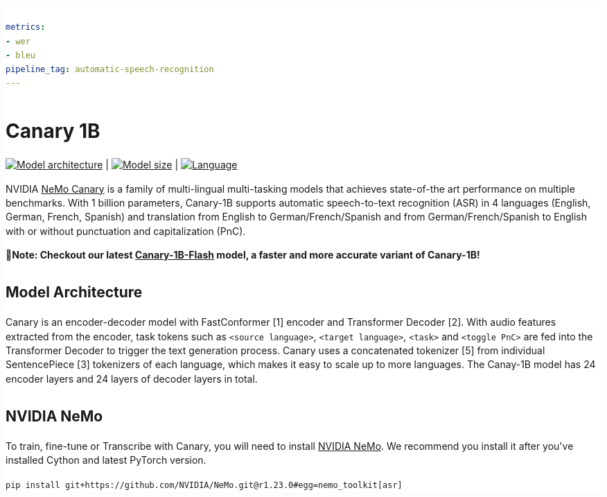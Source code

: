 ```yaml
  
metrics:
- wer
- bleu
pipeline_tag: automatic-speech-recognition
---
```



# Canary 1B

<style>
img {
 display: inline;
}
</style>

[![Model architecture](https://img.shields.io/badge/Model_Arch-FastConformer--Transformer-lightgrey#model-badge)](#model-architecture)
| [![Model size](https://img.shields.io/badge/Params-1B-lightgrey#model-badge)](#model-architecture)
| [![Language](https://img.shields.io/badge/Language-multilingual-lightgrey#model-badge)](#datasets)

NVIDIA [NeMo Canary](https://nvidia.github.io/NeMo/blogs/2024/2024-02-canary/) is a family of multi-lingual multi-tasking models that achieves state-of-the art performance on multiple benchmarks. With 1 billion parameters, Canary-1B supports automatic speech-to-text recognition (ASR) in 4 languages (English, German, French, Spanish) and translation from English to German/French/Spanish and from German/French/Spanish to English with or without punctuation and capitalization (PnC). 

**🚨Note: Checkout our latest [Canary-1B-Flash](https://huggingface.co/nvidia/canary-1b-flash) model, a faster and more accurate variant of Canary-1B!**

## Model Architecture

Canary is an encoder-decoder model with FastConformer [1] encoder and Transformer Decoder [2]. 
With audio features extracted from the encoder, task tokens such as `<source language>`, `<target language>`, `<task>` and `<toggle PnC>` 
are fed into the Transformer Decoder to trigger the text generation process. Canary uses a concatenated tokenizer [5] from individual 
SentencePiece [3] tokenizers of each language, which makes it easy to scale up to more languages. 
The Canay-1B model has 24 encoder layers and 24 layers of decoder layers in total.


## NVIDIA NeMo

To train, fine-tune or Transcribe with Canary, you will need to install [NVIDIA NeMo](https://github.com/NVIDIA/NeMo). We recommend you install it after you've installed Cython and latest PyTorch version.
```
pip install git+https://github.com/NVIDIA/NeMo.git@r1.23.0#egg=nemo_toolkit[asr]
```

